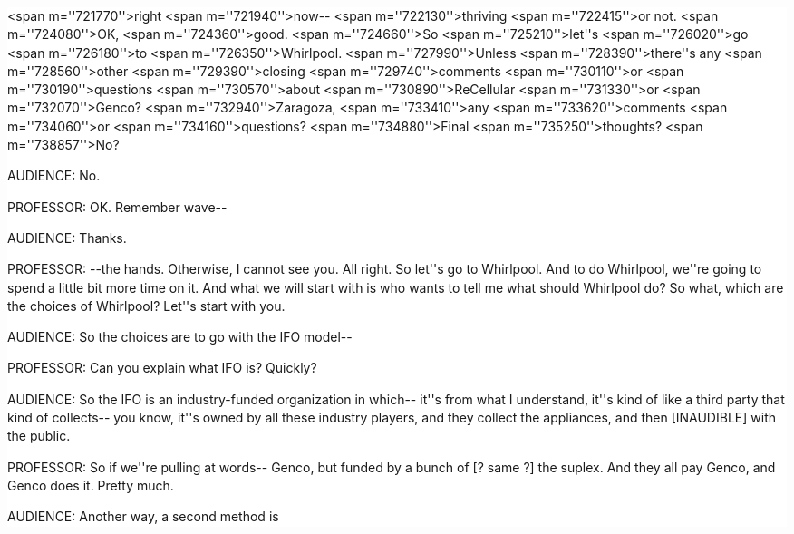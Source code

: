   <span m=''721770''>right</span> <span m=''721940''>now--</span> <span m=''722130''>thriving</span>
  <span m=''722415''>or not.</span> <span m=''724080''>OK,</span> <span m=''724360''>good.</span>
  <span m=''724660''>So</span> <span m=''725210''>let''s</span> <span m=''726020''>go</span>
  <span m=''726180''>to</span> <span m=''726350''>Whirlpool.</span> <span m=''727990''>Unless</span>
  <span m=''728390''>there''s any</span> <span m=''728560''>other</span> <span m=''729390''>closing</span>
  <span m=''729740''>comments</span> <span m=''730110''>or</span> <span m=''730190''>questions</span>
  <span m=''730570''>about</span> <span m=''730890''>ReCellular</span> <span m=''731330''>or</span>
  <span m=''732070''>Genco?</span> <span m=''732940''>Zaragoza,</span> <span m=''733410''>any</span>
  <span m=''733620''>comments</span> <span m=''734060''>or</span> <span m=''734160''>questions?</span>
  <span m=''734880''>Final</span> <span m=''735250''>thoughts?</span> <span m=''738857''>No?</span>
  </p><p><span m=''739308''>AUDIENCE: No.</span> </p><p><span m=''739760''>PROFESSOR:
  OK.</span> <span m=''740240''>Remember</span> <span m=''740650''>wave--</span> </p><p><span
  m=''740765''>AUDIENCE: Thanks.</span> </p><p><span m=''740880''>PROFESSOR: --the</span>
  <span m=''741150''>hands.</span> <span m=''742520''>Otherwise,</span> <span m=''743310''>I</span>
  <span m=''743430''>cannot</span> <span m=''743790''>see</span> <span m=''743930''>you.</span>
  <span m=''744110''>All</span> <span m=''744180''>right.</span> <span m=''745060''>So</span>
  <span m=''745230''>let''s</span> <span m=''745480''>go</span> <span m=''745690''>to</span>
  <span m=''746370''>Whirlpool.</span> <span m=''747210''>And</span> <span m=''747600''>to</span>
  <span m=''747770''>do</span> <span m=''748140''>Whirlpool,</span> <span m=''748600''>we''re
  going to</span> <span m=''748740''>spend</span> <span m=''749060''>a little</span>
  <span m=''749210''>bit</span> <span m=''749310''>more</span> <span m=''749490''>time</span>
  <span m=''749940''>on</span> <span m=''750180''>it.</span> <span m=''751020''>And</span>
  <span m=''752570''>what</span> <span m=''752930''>we</span> <span m=''753090''>will</span>
  <span m=''753290''>start</span> <span m=''753670''>with</span> <span m=''753830''>is</span>
  <span m=''754060''>who</span> <span m=''754290''>wants</span> <span m=''754740''>to</span>
  <span m=''754920''>tell</span> <span m=''755180''>me</span> <span m=''756550''>what</span>
  <span m=''758010''>should</span> <span m=''759330''>Whirlpool</span> <span m=''759880''>do?</span>
  <span m=''762850''>So</span> <span m=''763010''>what,</span> <span m=''763200''>which</span>
  <span m=''763320''>are</span> <span m=''763450''>the</span> <span m=''763560''>choices</span>
  <span m=''763840''>of</span> <span m=''763960''>Whirlpool?</span> <span m=''764380''>Let''s</span>
  <span m=''764470''>start</span> <span m=''764690''>with you.</span> </p><p><span
  m=''764890''>AUDIENCE: So</span> <span m=''765316''>the</span> <span m=''765742''>choices</span>
  <span m=''766170''>are to go</span> <span m=''766460''>with the</span> <span m=''766875''>IFO</span>
  <span m=''767290''>model--</span> </p><p><span m=''768620''>PROFESSOR: Can you</span>
  <span m=''768920''>explain</span> <span m=''769220''>what</span> <span m=''769440''>IFO</span>
  <span m=''769870''>is?</span> <span m=''770300''>Quickly?</span> </p><p><span m=''770797''>AUDIENCE:
  So</span> <span m=''771294''>the IFO</span> <span m=''771791''>is an</span> <span
  m=''772288''>industry-funded</span> <span m=''772785''>organization</span> <span
  m=''774773''>in</span> <span m=''775270''>which--</span> <span m=''776770''>it''s</span>
  <span m=''777550''>from what I</span> <span m=''777885''>understand,</span> <span
  m=''778220''>it''s kind of</span> <span m=''778697''>like a</span> <span m=''779174''>third
  party</span> <span m=''779651''>that kind of</span> <span m=''780130''>collects--</span>
  <span m=''781130''>you know,</span> <span m=''781410''>it''s owned</span> <span
  m=''781640''>by all</span> <span m=''782130''>these industry</span> <span m=''782540''>players,</span>
  <span m=''783030''>and they</span> <span m=''783440''>collect the</span> <span m=''783920''>appliances,</span>
  <span m=''784350''>and</span> <span m=''784780''>then</span> <span m=''785208''>[INAUDIBLE]</span>
  <span m=''786064''>with the</span> <span m=''786492''>public.</span> </p><p><span
  m=''787350''>PROFESSOR: So</span> <span m=''787740''>if</span> <span m=''787920''>we''re</span>
  <span m=''788070''>pulling</span> <span m=''788250''>at</span> <span m=''788290''>words--</span>
  <span m=''788570''>Genco,</span> <span m=''789520''>but</span> <span m=''789640''>funded</span>
  <span m=''790120''>by</span> <span m=''790260''>a</span> <span m=''790310''>bunch</span>
  <span m=''790560''>of</span> <span m=''791010''>[? same ?]</span> <span m=''791510''>the</span>
  <span m=''791620''>suplex.</span> <span m=''792790''>And they all</span> <span m=''793160''>pay
  Genco,</span> <span m=''793520''>and</span> <span m=''793600''>Genco does it.</span>
  <span m=''794930''>Pretty</span> <span m=''795270''>much.</span> </p><p><span m=''795860''>AUDIENCE:
  Another</span> <span m=''796360''>way,</span> <span m=''796655''>a</span> <span
  m=''796950''>second</span> <span m=''797120''>method</span> <span m=''797720''>is</span>